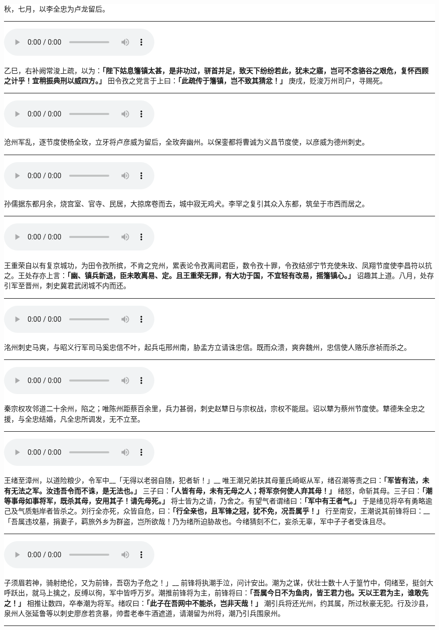 秋，七月，以李全忠为卢龙留后。

---

![](assets/audios/256/43.mp3)

乙巳，右补阙常浚上疏，以为：__「陛下姑息籓镇太甚，是非功过，骈首并足，致天下纷纷若此，犹未之寤，岂可不念骆谷之艰危，复怀西顾之计乎！宜稍振典刑以威四方。」__ 田令孜之党言于上曰：__「此疏传于籓镇，岂不致其猜忿！」__ 庚戌，贬浚万州司户，寻赐死。

---

![](assets/audios/256/44.mp3)

沧州军乱，逐节度使杨全玫，立牙将卢彦威为留后，全玫奔幽州。以保銮都将曹诚为义昌节度使，以彦威为德州刺史。

---

![](assets/audios/256/45.mp3)

孙儒据东都月余，烧宫室、官寺、民居，大掠席卷而去，城中寂无鸡犬。李罕之复引其众入东都，筑垒于市西而居之。

---

![](assets/audios/256/46.mp3)

王重荣自以有复京城功，为田令孜所摈，不肯之兖州，累表论令孜离间君臣，数令孜十罪，令孜结邠宁节充使朱玫、凤翔节度使李昌符以抗之。王处存亦上言：__「幽、镇兵新退，臣未敢离易、定。且王重荣无罪，有大功于国，不宜轻有改易，摇籓镇心。」__ 诏趣其上道。八月，处存引军至晋州，刺史冀君武闭城不内而还。

---

![](assets/audios/256/47.mp3)

洺州刺史马爽，与昭义行军司马奚忠信不叶，起兵屯邢州南，胁孟方立请诛忠信。既而众溃，爽奔魏州，忠信使人赂乐彦祯而杀之。

---

![](assets/audios/256/48.mp3)

秦宗权攻邻道二十余州，陷之；唯陈州距蔡百余里，兵力甚弱，刺史赵犨日与宗权战，宗权不能屈。诏以犨为蔡州节度使。犨德朱全忠之援，与全忠结婚，凡全忠所调发，无不立至。

---

![](assets/audios/256/49.mp3)

王绪至漳州，以道险粮少，令军中__「无得以老弱自随，犯者斩！」__ 唯王潮兄弟扶其母董氏崎岖从军，绪召潮等责之曰：__「军皆有法，未有无法之军。汝违吾令而不诛，是无法也。」__ 三子曰：__「人皆有母，未有无母之人；将军奈何使人弃其母！」__ 绪怒，命斩其母。三子曰：__「潮等事母如事将军，既杀其母，安用其子！请先母死。」__ 将士皆为之请，乃舍之。有望气者谓绪曰：__「军中有王者气。」__ 于是绪见将卒有勇略逾己及气质魁岸者皆杀之。刘行全亦死，众皆自危，曰：__「行全亲也，且军锋之冠，犹不免，况吾属乎！」__ 行至南安，王潮说其前锋将曰：__「吾属违坟墓，捐妻子，羁旅外乡为群盗，岂所欲哉！乃为绪所迫胁故也。今绪猜刻不仁，妄杀无辜，军中孑孑者受诛且尽。

---

![](assets/audios/256/50.mp3)

子须眉若神，骑射绝伦，又为前锋，吾窃为子危之！」__ 前锋将执潮手泣，问计安出。潮为之谋，伏壮士数十人于篁竹中，伺绪至，挺剑大呼跃出，就马上擒之，反缚以徇，军中皆呼万岁。潮推前锋将为主，前锋将曰：__「吾属今日不为鱼肉，皆王君力也。天以王君为主，谁敢先之！」__ 相推让数四，卒奉潮为将军。绪叹曰：__「此子在吾网中不能杀，岂非天哉！」__ 潮引兵将还光州，约其属，所过秋豪无犯。行及沙县，泉州人张延鲁等以刺史廖彦若贪暴，帅耆老奉牛酒遮道，请潮留为州将，潮乃引兵围泉州。

---